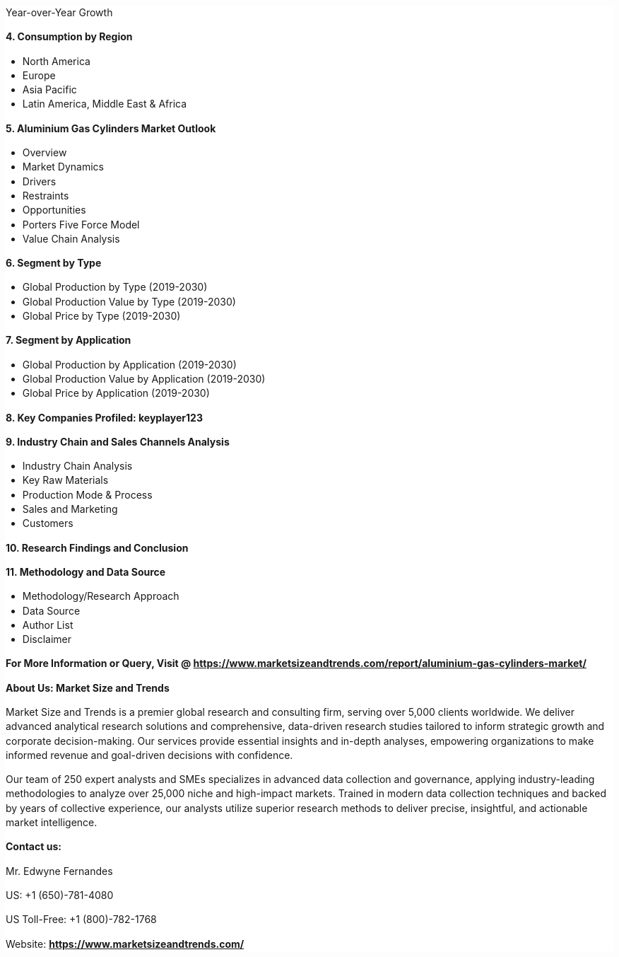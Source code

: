 Year-over-Year Growth</li></ul><p><strong>4. Consumption by Region</strong></p><ul><li>North America</li><li>Europe</li><li>Asia Pacific</li><li>Latin America, Middle East &amp; Africa</li></ul><p><strong>5. Aluminium Gas Cylinders Market Outlook</strong></p><ul><li>Overview</li><li>Market Dynamics</li><li>Drivers</li><li>Restraints</li><li>Opportunities</li><li>Porters Five Force Model</li><li>Value Chain Analysis&nbsp;</li></ul><p><strong>6. Segment by Type</strong></p><ul><li>Global Production by Type (2019-2030)</li><li>Global Production Value by Type (2019-2030)</li><li>Global Price by Type (2019-2030)</li></ul><p><strong>7. Segment by Application</strong></p><ul><li>Global Production by Application (2019-2030)</li><li>Global Production Value by Application (2019-2030)</li><li>Global Price by Application (2019-2030)</li></ul><p><strong>8. Key Companies Profiled: keyplayer123</strong></p><p><strong>9. Industry Chain and Sales Channels Analysis</strong></p><ul><li>Industry Chain Analysis</li><li>Key Raw Materials</li><li>Production Mode &amp; Process</li><li>Sales and Marketing</li><li>Customers</li></ul><p><strong>10. Research Findings and Conclusion</strong></p><p><strong>11. Methodology and Data Source</strong></p><ul><li>Methodology/Research Approach</li><li>Data Source</li><li>Author List</li><li>Disclaimer</li></ul></p><p><strong>For More Information or Query, Visit @ <a href="https://www.marketsizeandtrends.com/report/aluminium-gas-cylinders-market/">https://www.marketsizeandtrends.com/report/aluminium-gas-cylinders-market/</a></strong></p><p><strong>About Us: Market Size and Trends</strong></p><p>Market Size and Trends is a premier global research and consulting firm, serving over 5,000 clients worldwide. We deliver advanced analytical research solutions and comprehensive, data-driven research studies tailored to inform strategic growth and corporate decision-making. Our services provide essential insights and in-depth analyses, empowering organizations to make informed revenue and goal-driven decisions with confidence.</p><p>Our team of 250 expert analysts and SMEs specializes in advanced data collection and governance, applying industry-leading methodologies to analyze over 25,000 niche and high-impact markets. Trained in modern data collection techniques and backed by years of collective experience, our analysts utilize superior research methods to deliver precise, insightful, and actionable market intelligence.</p><p><strong>Contact us:</strong></p><p>Mr. Edwyne Fernandes</p><p>US: +1 (650)-781-4080</p><p>US Toll-Free: +1 (800)-782-1768</p><p>Website: <strong><a href="https://www.marketsizeandtrends.com/">https://www.marketsizeandtrends.com/</a></strong></p>
